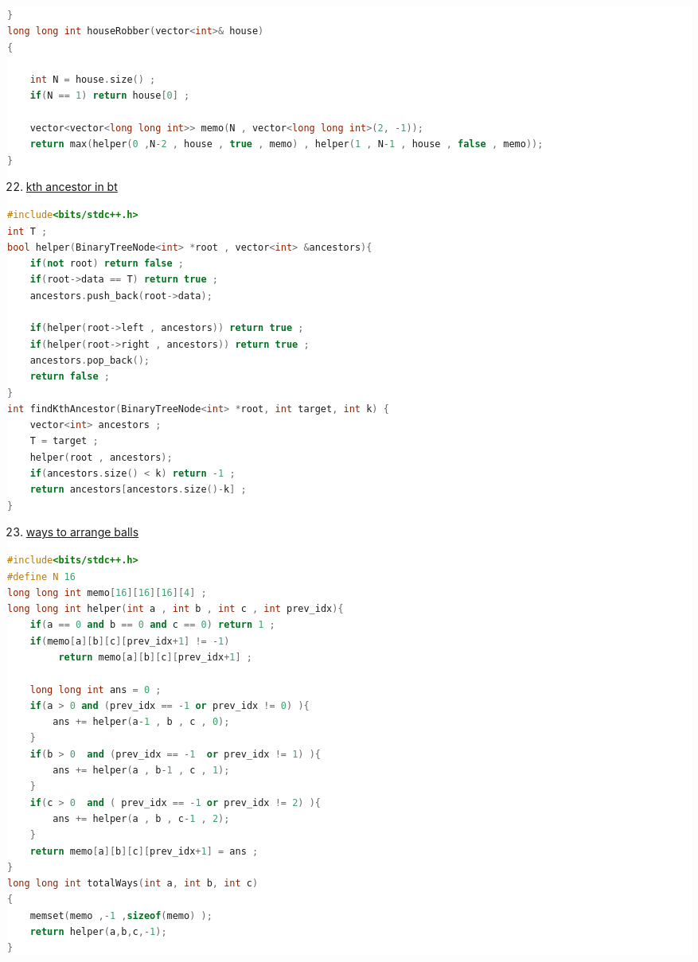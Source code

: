 ```cpp
}
long long int houseRobber(vector<int>& house)
{
    
    int N = house.size() ;
    if(N == 1) return house[0] ;
    
    vector<vector<long long int>> memo(N , vector<long long int>(2, -1));    
    return max(helper(0 ,N-2 , house , true , memo) , helper(1 , N-1 , house , false , memo));
}
```
22. [kth ancestor in bt](https://www.codingninjas.com/codestudio/problems/kth-ancestor-of-a-node-in-binary-tree_842561?topList=top-dynamic-programming-questions&leftPanelTab=0)
```cpp
#include<bits/stdc++.h>
int T ;
bool helper(BinaryTreeNode<int> *root , vector<int> &ancestors){
    if(not root) return false ;
    if(root->data == T) return true ;
    ancestors.push_back(root->data);

    if(helper(root->left , ancestors)) return true ;
    if(helper(root->right , ancestors)) return true ;
    ancestors.pop_back();
    return false ;
}
int findKthAncestor(BinaryTreeNode<int> *root, int target, int k) {
    vector<int> ancestors ;
    T = target ;
    helper(root , ancestors);
    if(ancestors.size() < k) return -1 ;
    return ancestors[ancestors.size()-k] ;    
}
```
23. [ways to arrange balls](https://www.codingninjas.com/codestudio/problems/ways-to-arrange-balls_845177?topList=top-dynamic-programming-questions)
```cpp
#include<bits/stdc++.h>
#define N 16
long long int memo[16][16][16][4] ;
long long int helper(int a , int b , int c , int prev_idx){
    if(a == 0 and b == 0 and c == 0) return 1 ;
    if(memo[a][b][c][prev_idx+1] != -1)
         return memo[a][b][c][prev_idx+1] ;
    
    long long int ans = 0 ;
    if(a > 0 and (prev_idx == -1 or prev_idx != 0) ){
        ans += helper(a-1 , b , c , 0);
    }
    if(b > 0  and (prev_idx == -1  or prev_idx != 1) ){
        ans += helper(a , b-1 , c , 1);
    }
    if(c > 0  and ( prev_idx == -1 or prev_idx != 2) ){
        ans += helper(a , b , c-1 , 2);
    }
    return memo[a][b][c][prev_idx+1] = ans ;
}
long long int totalWays(int a, int b, int c)
{
    memset(memo ,-1 ,sizeof(memo) );
    return helper(a,b,c,-1);
}
```
